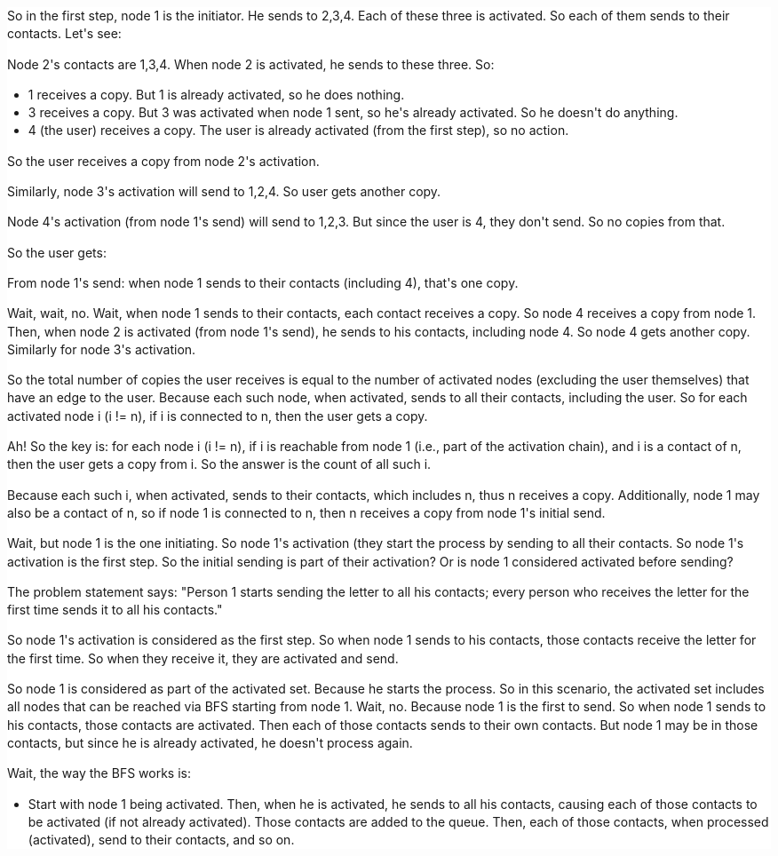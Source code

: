 So in the first step, node 1 is the initiator. He sends to 2,3,4. Each of these three is activated. So each of them sends to their contacts. Let's see:

Node 2's contacts are 1,3,4. When node 2 is activated, he sends to these three. So:

- 1 receives a copy. But 1 is already activated, so he does nothing.
- 3 receives a copy. But 3 was activated when node 1 sent, so he's already activated. So he doesn't do anything.
- 4 (the user) receives a copy. The user is already activated (from the first step), so no action.

So the user receives a copy from node 2's activation.

Similarly, node 3's activation will send to 1,2,4. So user gets another copy.

Node 4's activation (from node 1's send) will send to 1,2,3. But since the user is 4, they don't send. So no copies from that.

So the user gets:

From node 1's send: when node 1 sends to their contacts (including 4), that's one copy.

Wait, wait, no. Wait, when node 1 sends to their contacts, each contact receives a copy. So node 4 receives a copy from node 1. Then, when node 2 is activated (from node 1's send), he sends to his contacts, including node 4. So node 4 gets another copy. Similarly for node 3's activation.

So the total number of copies the user receives is equal to the number of activated nodes (excluding the user themselves) that have an edge to the user. Because each such node, when activated, sends to all their contacts, including the user. So for each activated node i (i != n), if i is connected to n, then the user gets a copy.

Ah! So the key is: for each node i (i != n), if i is reachable from node 1 (i.e., part of the activation chain), and i is a contact of n, then the user gets a copy from i. So the answer is the count of all such i.

Because each such i, when activated, sends to their contacts, which includes n, thus n receives a copy. Additionally, node 1 may also be a contact of n, so if node 1 is connected to n, then n receives a copy from node 1's initial send.

Wait, but node 1 is the one initiating. So node 1's activation (they start the process by sending to all their contacts. So node 1's activation is the first step. So the initial sending is part of their activation? Or is node 1 considered activated before sending?

The problem statement says: "Person 1 starts sending the letter to all his contacts; every person who receives the letter for the first time sends it to all his contacts."

So node 1's activation is considered as the first step. So when node 1 sends to his contacts, those contacts receive the letter for the first time. So when they receive it, they are activated and send.

So node 1 is considered as part of the activated set. Because he starts the process. So in this scenario, the activated set includes all nodes that can be reached via BFS starting from node 1. Wait, no. Because node 1 is the first to send. So when node 1 sends to his contacts, those contacts are activated. Then each of those contacts sends to their own contacts. But node 1 may be in those contacts, but since he is already activated, he doesn't process again.

Wait, the way the BFS works is:

- Start with node 1 being activated. Then, when he is activated, he sends to all his contacts, causing each of those contacts to be activated (if not already activated). Those contacts are added to the queue. Then, each of those contacts, when processed (activated), send to their contacts, and so on.
